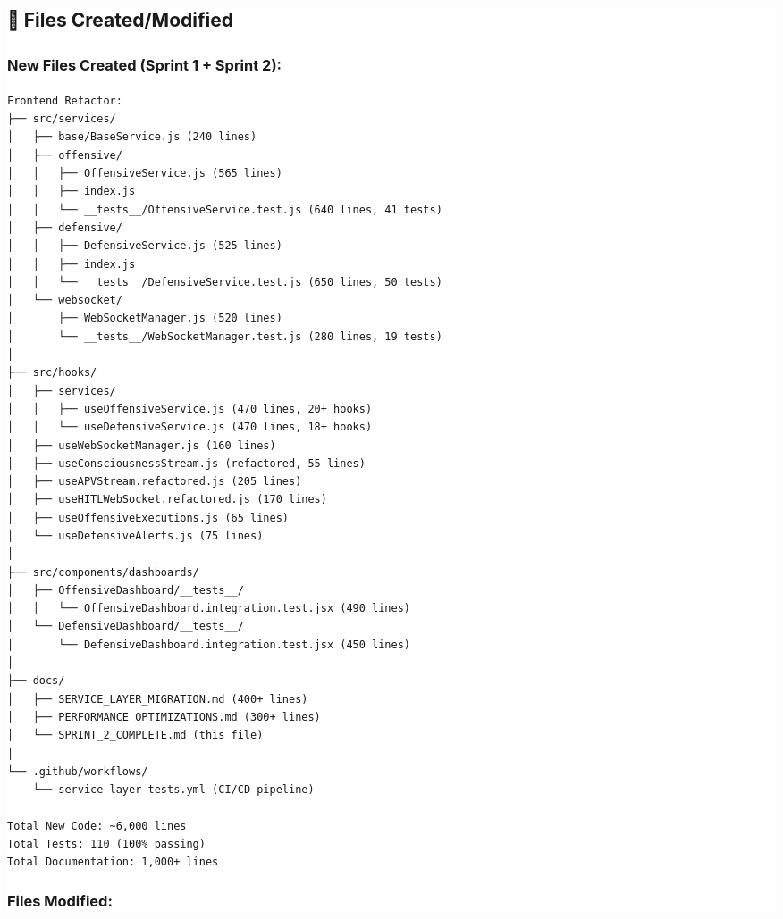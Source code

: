 ## 📁 Files Created/Modified

### New Files Created (Sprint 1 + Sprint 2):

```
Frontend Refactor:
├── src/services/
│   ├── base/BaseService.js (240 lines)
│   ├── offensive/
│   │   ├── OffensiveService.js (565 lines)
│   │   ├── index.js
│   │   └── __tests__/OffensiveService.test.js (640 lines, 41 tests)
│   ├── defensive/
│   │   ├── DefensiveService.js (525 lines)
│   │   ├── index.js
│   │   └── __tests__/DefensiveService.test.js (650 lines, 50 tests)
│   └── websocket/
│       ├── WebSocketManager.js (520 lines)
│       └── __tests__/WebSocketManager.test.js (280 lines, 19 tests)
│
├── src/hooks/
│   ├── services/
│   │   ├── useOffensiveService.js (470 lines, 20+ hooks)
│   │   └── useDefensiveService.js (470 lines, 18+ hooks)
│   ├── useWebSocketManager.js (160 lines)
│   ├── useConsciousnessStream.js (refactored, 55 lines)
│   ├── useAPVStream.refactored.js (205 lines)
│   ├── useHITLWebSocket.refactored.js (170 lines)
│   ├── useOffensiveExecutions.js (65 lines)
│   └── useDefensiveAlerts.js (75 lines)
│
├── src/components/dashboards/
│   ├── OffensiveDashboard/__tests__/
│   │   └── OffensiveDashboard.integration.test.jsx (490 lines)
│   └── DefensiveDashboard/__tests__/
│       └── DefensiveDashboard.integration.test.jsx (450 lines)
│
├── docs/
│   ├── SERVICE_LAYER_MIGRATION.md (400+ lines)
│   ├── PERFORMANCE_OPTIMIZATIONS.md (300+ lines)
│   └── SPRINT_2_COMPLETE.md (this file)
│
└── .github/workflows/
    └── service-layer-tests.yml (CI/CD pipeline)

Total New Code: ~6,000 lines
Total Tests: 110 (100% passing)
Total Documentation: 1,000+ lines
```

### Files Modified:
